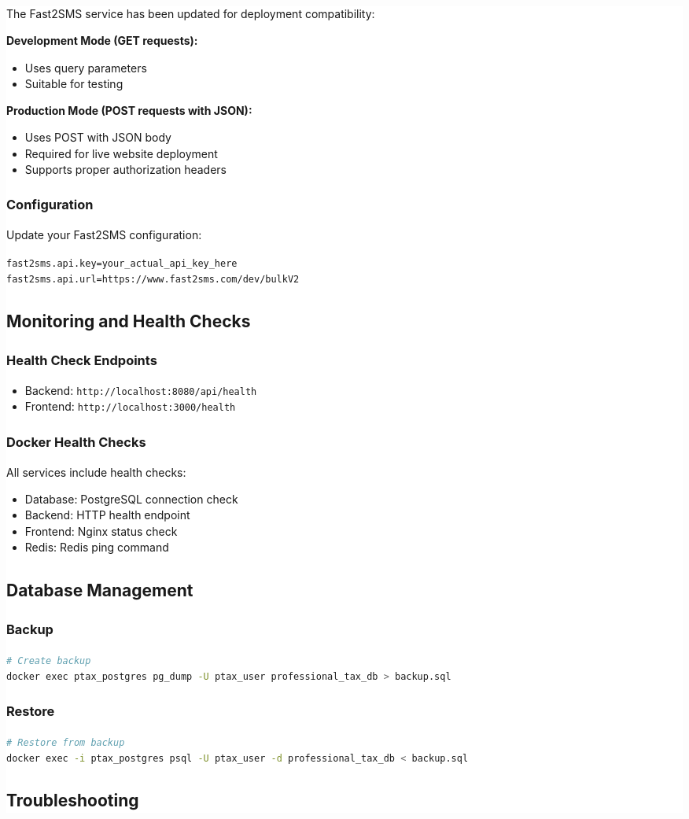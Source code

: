 The Fast2SMS service has been updated for deployment compatibility:

**Development Mode (GET requests):**
- Uses query parameters
- Suitable for testing

**Production Mode (POST requests with JSON):**
- Uses POST with JSON body
- Required for live website deployment
- Supports proper authorization headers

### Configuration

Update your Fast2SMS configuration:

```properties
fast2sms.api.key=your_actual_api_key_here
fast2sms.api.url=https://www.fast2sms.com/dev/bulkV2
```

## Monitoring and Health Checks

### Health Check Endpoints

- Backend: `http://localhost:8080/api/health`
- Frontend: `http://localhost:3000/health`

### Docker Health Checks

All services include health checks:
- Database: PostgreSQL connection check
- Backend: HTTP health endpoint
- Frontend: Nginx status check
- Redis: Redis ping command

## Database Management

### Backup

```bash
# Create backup
docker exec ptax_postgres pg_dump -U ptax_user professional_tax_db > backup.sql
```

### Restore

```bash
# Restore from backup
docker exec -i ptax_postgres psql -U ptax_user -d professional_tax_db < backup.sql
```

## Troubleshooting
